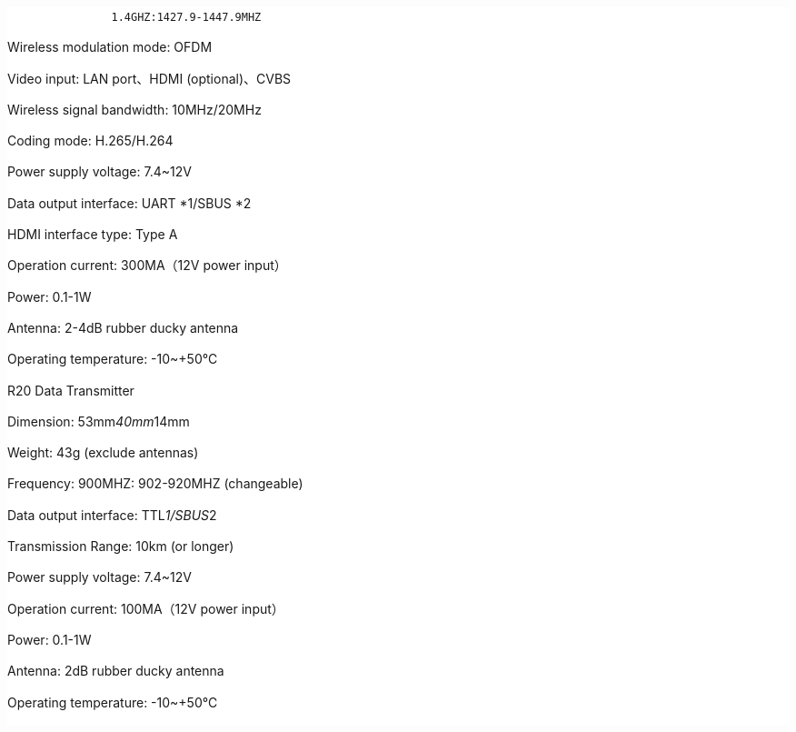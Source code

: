                     1.4GHZ:1427.9-1447.9MHZ

Wireless modulation mode: OFDM

Video input: LAN port、HDMI (optional)、CVBS

Wireless signal bandwidth: 10MHz/20MHz

Coding mode: H.265/H.264

Power supply voltage: 7.4~12V

Data output interface: UART *1/SBUS *2

HDMI interface type: Type A

Operation current: 300MA（12V power input）

Power: 0.1-1W

Antenna: 2-4dB rubber ducky antenna

Operating temperature: -10~+50℃

R20 Data Transmitter

Dimension: 53mm*40mm*14mm

Weight: 43g (exclude antennas)

Frequency: 900MHZ: 902-920MHZ (changeable)

Data output interface: TTL*1/SBUS*2

Transmission Range: 10km (or longer)

Power supply voltage: 7.4~12V

Operation current: 100MA（12V power input）

Power: 0.1-1W

Antenna: 2dB rubber ducky antenna

Operating temperature: -10~+50℃

|    |   |   | 
| --- | --- | --- |